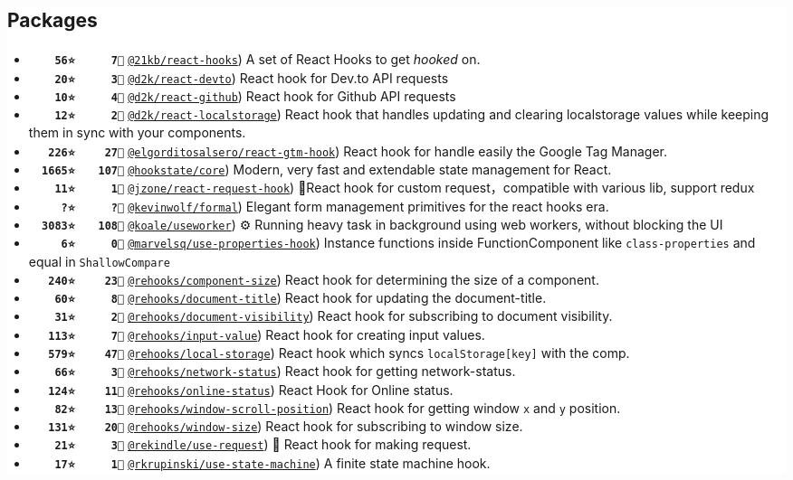 ## Packages

- <b><code>&nbsp;&nbsp;&nbsp;&nbsp;56⭐</code></b> <b><code>&nbsp;&nbsp;&nbsp;&nbsp;&nbsp;7🍴</code></b> [`@21kb/react-hooks`](https://github.com/21kb/react-hooks)) A set of React Hooks to get _hooked_ on.
- <b><code>&nbsp;&nbsp;&nbsp;&nbsp;20⭐</code></b> <b><code>&nbsp;&nbsp;&nbsp;&nbsp;&nbsp;3🍴</code></b> [`@d2k/react-devto`](https://github.com/bdbch/react-devto)) React hook for Dev.to API requests
- <b><code>&nbsp;&nbsp;&nbsp;&nbsp;10⭐</code></b> <b><code>&nbsp;&nbsp;&nbsp;&nbsp;&nbsp;4🍴</code></b> [`@d2k/react-github`](https://github.com/bdbch/react-github)) React hook for Github API requests
- <b><code>&nbsp;&nbsp;&nbsp;&nbsp;12⭐</code></b> <b><code>&nbsp;&nbsp;&nbsp;&nbsp;&nbsp;2🍴</code></b> [`@d2k/react-localstorage`](https://github.com/bdbch/react-localstorage)) React hook that handles updating and clearing localstorage values while keeping them in sync with your components.
- <b><code>&nbsp;&nbsp;&nbsp;226⭐</code></b> <b><code>&nbsp;&nbsp;&nbsp;&nbsp;27🍴</code></b> [`@elgorditosalsero/react-gtm-hook`](https://github.com/elgorditosalsero/react-gtm-hook)) React hook for handle easily the Google Tag Manager.
- <b><code>&nbsp;&nbsp;1665⭐</code></b> <b><code>&nbsp;&nbsp;&nbsp;107🍴</code></b> [`@hookstate/core`](https://github.com/avkonst/hookstate)) Modern, very fast and extendable state management for React.
- <b><code>&nbsp;&nbsp;&nbsp;&nbsp;11⭐</code></b> <b><code>&nbsp;&nbsp;&nbsp;&nbsp;&nbsp;1🍴</code></b> [`@jzone/react-request-hook`](https://github.com/zhixiaoqiang/react-request-hook)) 🐶React hook for custom request，compatible with various lib, support redux
- <b><code>&nbsp;&nbsp;&nbsp;&nbsp;&nbsp;?⭐</code></b> <b><code>&nbsp;&nbsp;&nbsp;&nbsp;&nbsp;?🍴</code></b> [`@kevinwolf/formal`](https://github.com/kevinwolfcr/formal)) Elegant form management primitives for the react hooks era.
- <b><code>&nbsp;&nbsp;3083⭐</code></b> <b><code>&nbsp;&nbsp;&nbsp;108🍴</code></b> [`@koale/useworker`](https://github.com/alewin/useWorker)) ⚙️ Running heavy task in background using web workers, without blocking the UI
- <b><code>&nbsp;&nbsp;&nbsp;&nbsp;&nbsp;6⭐</code></b> <b><code>&nbsp;&nbsp;&nbsp;&nbsp;&nbsp;0🍴</code></b> [`@marvelsq/use-properties-hook`](https://github.com/MarvelSQ/use-properties-hook)) Instance functions inside FunctionComponent like `class-properties` and equal in `ShallowCompare`
- <b><code>&nbsp;&nbsp;&nbsp;240⭐</code></b> <b><code>&nbsp;&nbsp;&nbsp;&nbsp;23🍴</code></b> [`@rehooks/component-size`](https://github.com/rehooks/component-size)) React hook for determining the size of a component.
- <b><code>&nbsp;&nbsp;&nbsp;&nbsp;60⭐</code></b> <b><code>&nbsp;&nbsp;&nbsp;&nbsp;&nbsp;8🍴</code></b> [`@rehooks/document-title`](https://github.com/rehooks/document-title)) React hook for updating the document-title.
- <b><code>&nbsp;&nbsp;&nbsp;&nbsp;31⭐</code></b> <b><code>&nbsp;&nbsp;&nbsp;&nbsp;&nbsp;2🍴</code></b> [`@rehooks/document-visibility`](https://github.com/rehooks/document-visibility)) React hook for subscribing to document visibility.
- <b><code>&nbsp;&nbsp;&nbsp;113⭐</code></b> <b><code>&nbsp;&nbsp;&nbsp;&nbsp;&nbsp;7🍴</code></b> [`@rehooks/input-value`](https://github.com/rehooks/input-value)) React hook for creating input values.
- <b><code>&nbsp;&nbsp;&nbsp;579⭐</code></b> <b><code>&nbsp;&nbsp;&nbsp;&nbsp;47🍴</code></b> [`@rehooks/local-storage`](https://github.com/rehooks/local-storage)) React hook which syncs `localStorage[key]` with the comp.
- <b><code>&nbsp;&nbsp;&nbsp;&nbsp;66⭐</code></b> <b><code>&nbsp;&nbsp;&nbsp;&nbsp;&nbsp;3🍴</code></b> [`@rehooks/network-status`](https://github.com/rehooks/network-status)) React hook for getting network-status.
- <b><code>&nbsp;&nbsp;&nbsp;124⭐</code></b> <b><code>&nbsp;&nbsp;&nbsp;&nbsp;11🍴</code></b> [`@rehooks/online-status`](https://github.com/rehooks/online-status)) React Hook for Online status.
- <b><code>&nbsp;&nbsp;&nbsp;&nbsp;82⭐</code></b> <b><code>&nbsp;&nbsp;&nbsp;&nbsp;13🍴</code></b> [`@rehooks/window-scroll-position`](https://github.com/rehooks/window-scroll-position)) React hook for getting window `x` and `y` position.
- <b><code>&nbsp;&nbsp;&nbsp;131⭐</code></b> <b><code>&nbsp;&nbsp;&nbsp;&nbsp;20🍴</code></b> [`@rehooks/window-size`](https://github.com/rehooks/window-size)) React hook for subscribing to window size.
- <b><code>&nbsp;&nbsp;&nbsp;&nbsp;21⭐</code></b> <b><code>&nbsp;&nbsp;&nbsp;&nbsp;&nbsp;3🍴</code></b> [`@rekindle/use-request`](https://github.com/react-rekindle/use-request)) 🤖 React hook for making request.
- <b><code>&nbsp;&nbsp;&nbsp;&nbsp;17⭐</code></b> <b><code>&nbsp;&nbsp;&nbsp;&nbsp;&nbsp;1🍴</code></b> [`@rkrupinski/use-state-machine`](https://github.com/rkrupinski/use-state-machine)) A finite state machine hook.